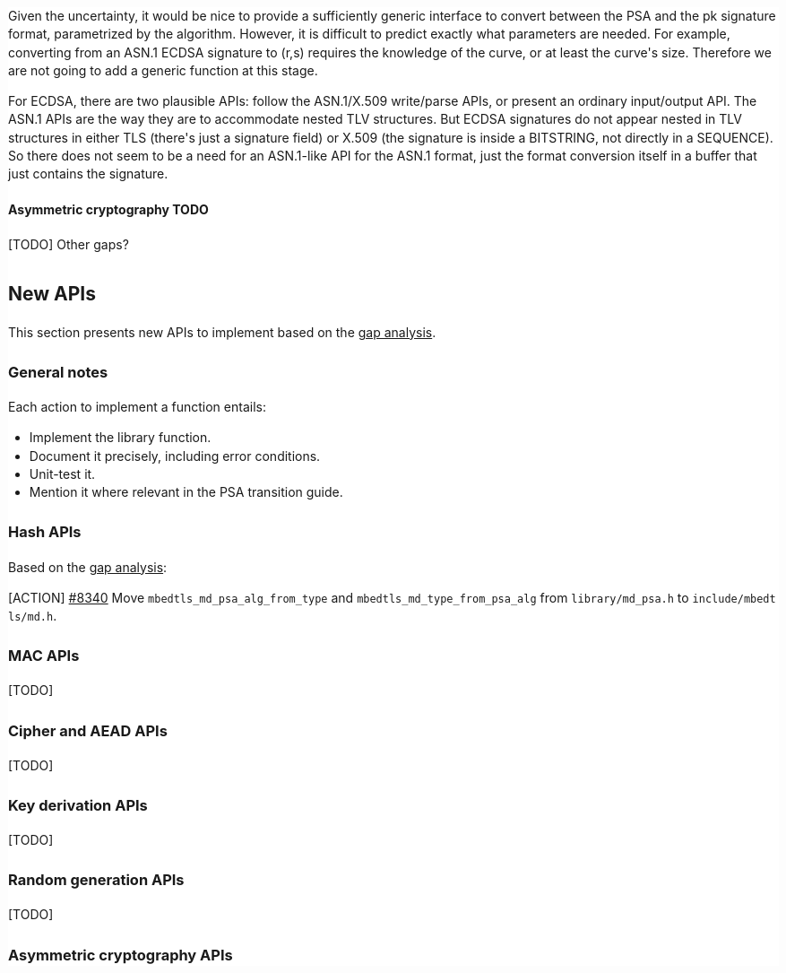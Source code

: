 Given the uncertainty, it would be nice to provide a sufficiently generic interface to convert between the PSA and the pk signature format, parametrized by the algorithm. However, it is difficult to predict exactly what parameters are needed. For example, converting from an ASN.1 ECDSA signature to (r,s) requires the knowledge of the curve, or at least the curve's size. Therefore we are not going to add a generic function at this stage.

For ECDSA, there are two plausible APIs: follow the ASN.1/X.509 write/parse APIs, or present an ordinary input/output API. The ASN.1 APIs are the way they are to accommodate nested TLV structures. But ECDSA signatures do not appear nested in TLV structures in either TLS (there's just a signature field) or X.509 (the signature is inside a BITSTRING, not directly in a SEQUENCE). So there does not seem to be a need for an ASN.1-like API for the ASN.1 format, just the format conversion itself in a buffer that just contains the signature.

#### Asymmetric cryptography TODO

[TODO] Other gaps?

## New APIs

This section presents new APIs to implement based on the [gap analysis](#gap-analysis).

### General notes

Each action to implement a function entails:

* Implement the library function.
* Document it precisely, including error conditions.
* Unit-test it.
* Mention it where relevant in the PSA transition guide.

### Hash APIs

Based on the [gap analysis](#hash-gap-analysis):

[ACTION] [#8340](https://github.com/Mbed-TLS/mbedtls/issues/8340) Move `mbedtls_md_psa_alg_from_type` and `mbedtls_md_type_from_psa_alg` from `library/md_psa.h` to `include/mbedtls/md.h`.

### MAC APIs

[TODO]

### Cipher and AEAD APIs

[TODO]

### Key derivation APIs

[TODO]

### Random generation APIs

[TODO]

### Asymmetric cryptography APIs
